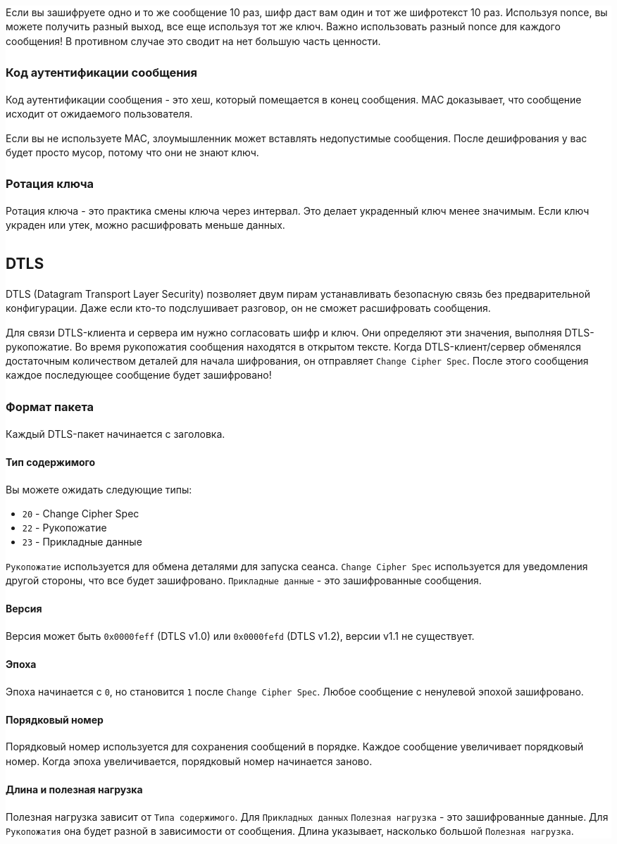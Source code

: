 Если вы зашифруете одно и то же сообщение 10 раз, шифр даст вам один и тот же шифротекст 10 раз. Используя nonce, вы можете получить разный выход, все еще используя тот же ключ. Важно использовать разный nonce для каждого сообщения! В противном случае это сводит на нет большую часть ценности.

### Код аутентификации сообщения

Код аутентификации сообщения - это хеш, который помещается в конец сообщения. MAC доказывает, что сообщение исходит от ожидаемого пользователя.

Если вы не используете MAC, злоумышленник может вставлять недопустимые сообщения. После дешифрования у вас будет просто мусор, потому что они не знают ключ.

### Ротация ключа

Ротация ключа - это практика смены ключа через интервал. Это делает украденный ключ менее значимым. Если ключ украден или утек, можно расшифровать меньше данных.

## DTLS
DTLS (Datagram Transport Layer Security) позволяет двум пирам устанавливать безопасную связь без предварительной конфигурации. Даже если кто-то подслушивает разговор, он не сможет расшифровать сообщения.

Для связи DTLS-клиента и сервера им нужно согласовать шифр и ключ. Они определяют эти значения, выполняя DTLS-рукопожатие. Во время рукопожатия сообщения находятся в открытом тексте.
Когда DTLS-клиент/сервер обменялся достаточным количеством деталей для начала шифрования, он отправляет `Change Cipher Spec`. После этого сообщения каждое последующее сообщение будет зашифровано!

### Формат пакета
Каждый DTLS-пакет начинается с заголовка.

#### Тип содержимого
Вы можете ожидать следующие типы:

* `20` - Change Cipher Spec
* `22` - Рукопожатие
* `23` - Прикладные данные

`Рукопожатие` используется для обмена деталями для запуска сеанса. `Change Cipher Spec` используется для уведомления другой стороны, что все будет зашифровано. `Прикладные данные` - это зашифрованные сообщения.

#### Версия
Версия может быть `0x0000feff` (DTLS v1.0) или `0x0000fefd` (DTLS v1.2), версии v1.1 не существует.

#### Эпоха
Эпоха начинается с `0`, но становится `1` после `Change Cipher Spec`. Любое сообщение с ненулевой эпохой зашифровано.

#### Порядковый номер
Порядковый номер используется для сохранения сообщений в порядке. Каждое сообщение увеличивает порядковый номер. Когда эпоха увеличивается, порядковый номер начинается заново.

#### Длина и полезная нагрузка
Полезная нагрузка зависит от `Типа содержимого`. Для `Прикладных данных` `Полезная нагрузка` - это зашифрованные данные. Для `Рукопожатия` она будет разной в зависимости от сообщения. Длина указывает, насколько большой `Полезная нагрузка`.
